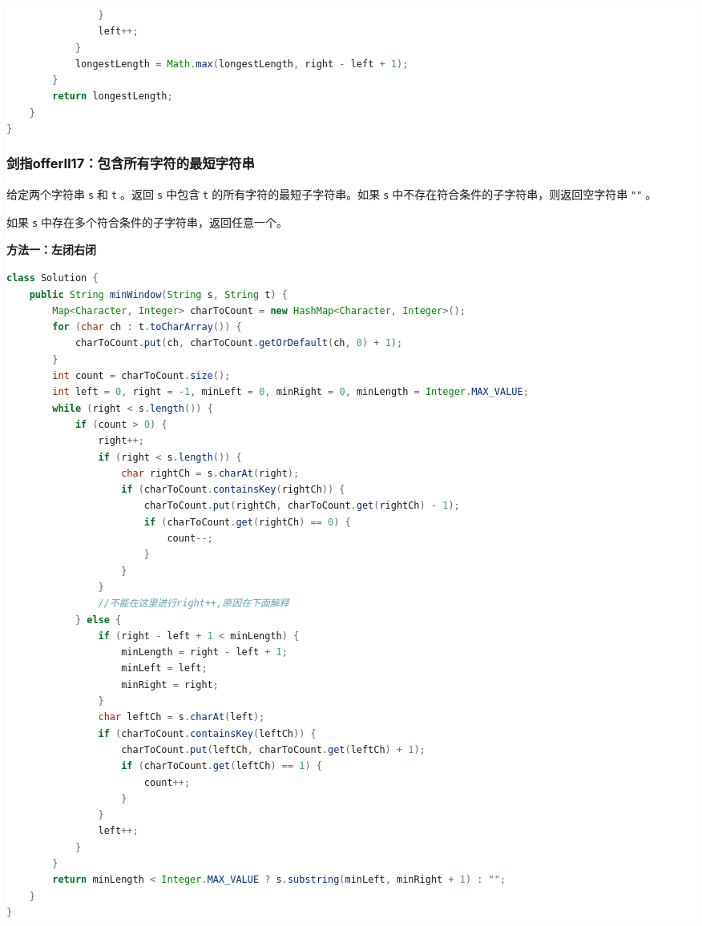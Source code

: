 ```java
                }
                left++;
            }
            longestLength = Math.max(longestLength, right - left + 1);
        }
        return longestLength;
    }
}
```



### 剑指offerⅡ17：包含所有字符的最短字符串

给定两个字符串 `s` 和 `t` 。返回 `s` 中包含 `t` 的所有字符的最短子字符串。如果 `s` 中不存在符合条件的子字符串，则返回空字符串 `""` 。

如果 `s` 中存在多个符合条件的子字符串，返回任意一个。

**方法一：左闭右闭**

```java
class Solution {
    public String minWindow(String s, String t) {
        Map<Character, Integer> charToCount = new HashMap<Character, Integer>();
        for (char ch : t.toCharArray()) {
            charToCount.put(ch, charToCount.getOrDefault(ch, 0) + 1);
        }
        int count = charToCount.size();
        int left = 0, right = -1, minLeft = 0, minRight = 0, minLength = Integer.MAX_VALUE;
        while (right < s.length()) {
            if (count > 0) {
                right++;
                if (right < s.length()) {
                    char rightCh = s.charAt(right);
                    if (charToCount.containsKey(rightCh)) {
                        charToCount.put(rightCh, charToCount.get(rightCh) - 1);
                        if (charToCount.get(rightCh) == 0) {
                            count--;
                        }
                    }
                }
                //不能在这里进行right++,原因在下面解释
            } else {
                if (right - left + 1 < minLength) {
                    minLength = right - left + 1;
                    minLeft = left;
                    minRight = right;
                }
                char leftCh = s.charAt(left);
                if (charToCount.containsKey(leftCh)) {
                    charToCount.put(leftCh, charToCount.get(leftCh) + 1);
                    if (charToCount.get(leftCh) == 1) {
                        count++;
                    }
                }
                left++;
            }
        }
        return minLength < Integer.MAX_VALUE ? s.substring(minLeft, minRight + 1) : "";
    }
}
```
